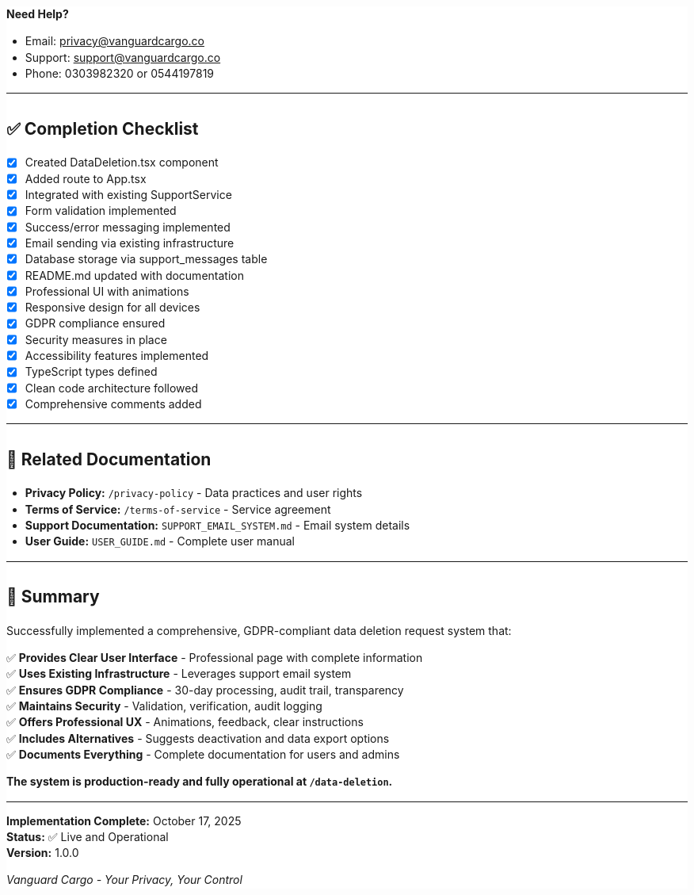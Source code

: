 **Need Help?**
- Email: privacy@vanguardcargo.co
- Support: support@vanguardcargo.co
- Phone: 0303982320 or 0544197819

---

## ✅ Completion Checklist

- [x] Created DataDeletion.tsx component
- [x] Added route to App.tsx
- [x] Integrated with existing SupportService
- [x] Form validation implemented
- [x] Success/error messaging implemented
- [x] Email sending via existing infrastructure
- [x] Database storage via support_messages table
- [x] README.md updated with documentation
- [x] Professional UI with animations
- [x] Responsive design for all devices
- [x] GDPR compliance ensured
- [x] Security measures in place
- [x] Accessibility features implemented
- [x] TypeScript types defined
- [x] Clean code architecture followed
- [x] Comprehensive comments added

---

## 📄 Related Documentation

- **Privacy Policy:** `/privacy-policy` - Data practices and user rights
- **Terms of Service:** `/terms-of-service` - Service agreement
- **Support Documentation:** `SUPPORT_EMAIL_SYSTEM.md` - Email system details
- **User Guide:** `USER_GUIDE.md` - Complete user manual

---

## 🎉 Summary

Successfully implemented a comprehensive, GDPR-compliant data deletion request system that:

✅ **Provides Clear User Interface** - Professional page with complete information  
✅ **Uses Existing Infrastructure** - Leverages support email system  
✅ **Ensures GDPR Compliance** - 30-day processing, audit trail, transparency  
✅ **Maintains Security** - Validation, verification, audit logging  
✅ **Offers Professional UX** - Animations, feedback, clear instructions  
✅ **Includes Alternatives** - Suggests deactivation and data export options  
✅ **Documents Everything** - Complete documentation for users and admins  

**The system is production-ready and fully operational at `/data-deletion`.**

---

**Implementation Complete:** October 17, 2025  
**Status:** ✅ Live and Operational  
**Version:** 1.0.0

*Vanguard Cargo - Your Privacy, Your Control*

